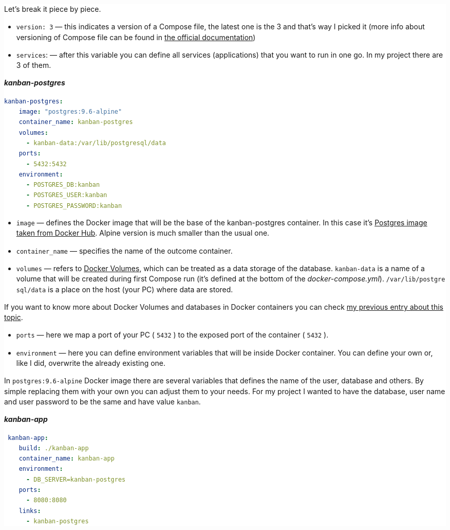 Let’s break it piece by piece.

* `version: 3` — this indicates a version of a Compose file, the latest one is the 3 and that’s way I picked it (more info about versioning of Compose file can be found in [the official documentation](https://docs.docker.com/compose/compose-file/compose-versioning/))

* `services`: — after this variable you can define all services (applications) that you want to run in one go. In my project there are 3 of them.

***kanban-postgres***

```yaml
kanban-postgres:
    image: "postgres:9.6-alpine"
    container_name: kanban-postgres
    volumes:
      - kanban-data:/var/lib/postgresql/data
    ports:
      - 5432:5432
    environment:
      - POSTGRES_DB:kanban
      - POSTGRES_USER:kanban
      - POSTGRES_PASSWORD:kanban
```

* `image` — defines the Docker image that will be the base of the kanban-postgres container. In this case it’s [Postgres image taken from Docker Hub](https://hub.docker.com/_/postgres). Alpine version is much smaller than the usual one.

* `container_name` — specifies the name of the outcome container.

* `volumes` — refers to [Docker Volumes](https://docs.docker.com/storage/volumes/), which can be treated as a data storage of the database. `kanban-data` is a name of a volume that will be created during first Compose run (it’s defined at the bottom of the *docker-compose.yml*). `/var/lib/postgresql/data` is a place on the host (your PC) where data are stored.

If you want to know more about Docker Volumes and databases in Docker containers you can check [my previous entry about this topic](https://medium.com/@wkrzywiec/database-in-a-docker-container-how-to-start-and-whats-it-about-5e3ceea77e50).

* `ports` — here we map a port of your PC ( `5432` ) to the exposed port of the container ( `5432` ).

* `environment` — here you can define environment variables that will be inside Docker container. You can define your own or, like I did, overwrite the already existing one.

In `postgres:9.6-alpine` Docker image there are several variables that defines the name of the user, database and others. By simple replacing them with your own you can adjust them to your needs. For my project I wanted to have the database, user name and user password to be the same and have value `kanban`.

***kanban-app***

```yaml
 kanban-app:
    build: ./kanban-app
    container_name: kanban-app
    environment:
      - DB_SERVER=kanban-postgres
    ports:
      - 8080:8080
    links:
      - kanban-postgres
```

